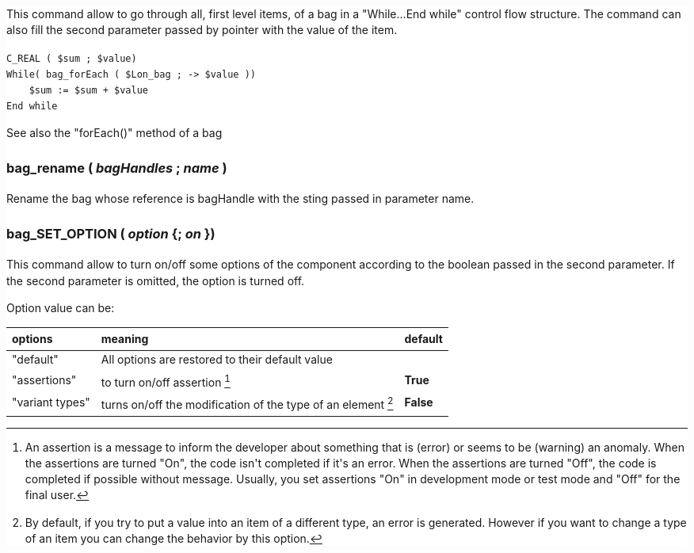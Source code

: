 This command allow to go through all, first level items, of a bag in a "While…End while" control flow structure. The command can also fill the second parameter passed by pointer with the value of the item.

```
C_REAL ( $sum ; $value)
While( bag_forEach ( $Lon_bag ; -> $value ))
	$sum := $sum + $value
End while
```
	
See also the "forEach()" method of a bag

### **bag_rename** ( *bagHandles* ; *name* )

Rename the bag whose reference is bagHandle with the sting passed in parameter name. 

### **bag\_SET_OPTION** ( *option* {; *on* })

This command allow to turn on/off some options of the component according to the boolean passed in the second parameter. If the second parameter is omitted, the option is turned off.

Option value can be:

|options         |meaning                                                             |default  |
|:---------------|:-------------------------------------------------------------------|:--------|
|"default"       |All options are restored to their default value                     |         |
|"assertions"    |to turn on/off assertion [^assertion]                               |**True** |
|"variant types" |turns on/off the modification of the type of an element [^variant]  |**False**|


[^assertion]: An assertion is a message to inform the developer about something that is (error) or seems to be (warning) an anomaly. When the assertions are turned "On", the code isn't completed if it's an error. When the assertions are turned "Off", the code is completed if possible without message. Usually, you set assertions "On" in development mode or test mode and "Off" for the final user.

[^variant]: By default, if you try to put a value into an item of a different type, an error is generated. However if you want to change a type of an item you can change the behavior by this option.

 


[^1]: For increment et decrement, the second parameter is ignored
